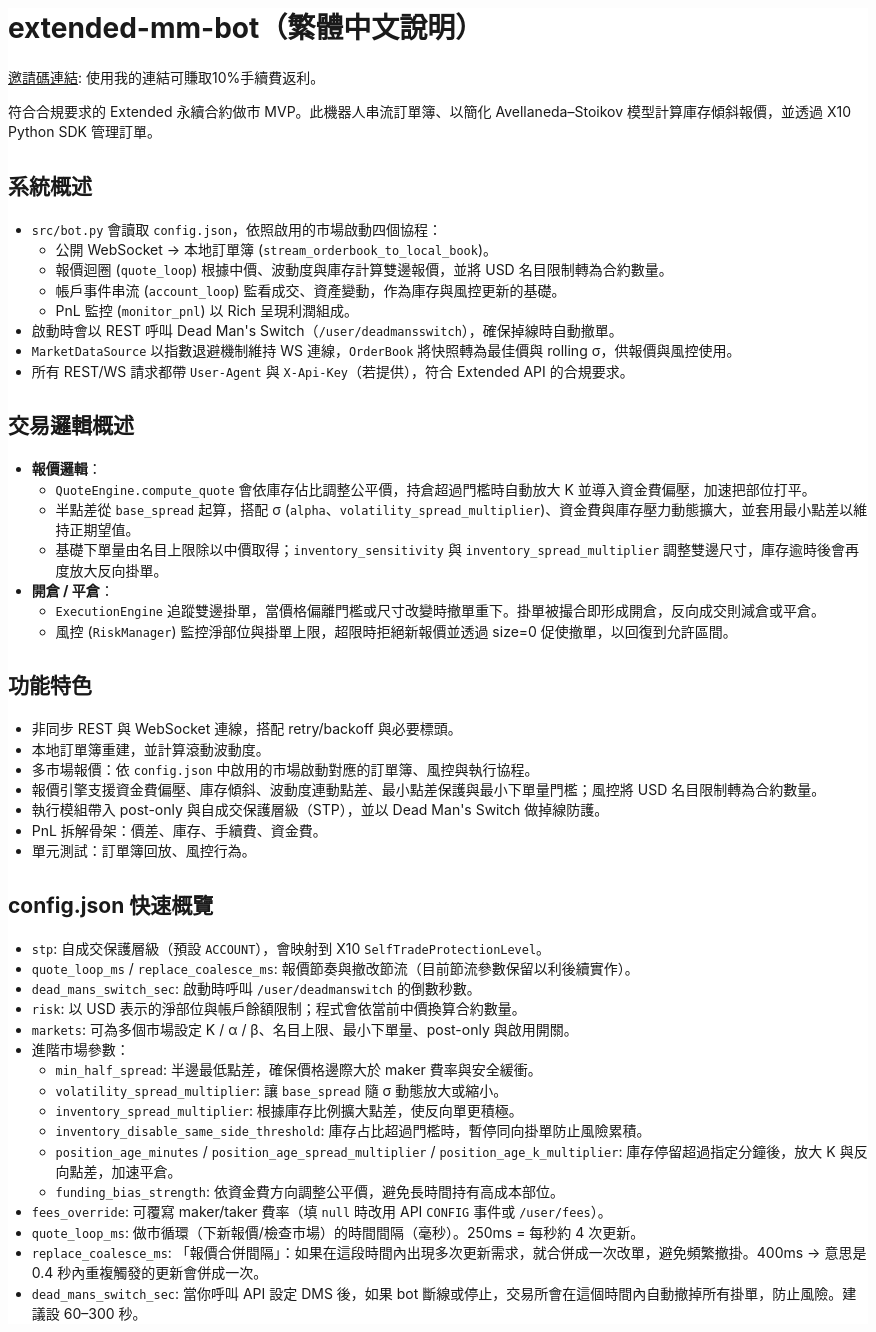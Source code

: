# extended-mm-bot（繁體中文說明）

[邀請碼連結](https://app.extended.exchange/join/EHMJ): 使用我的連結可賺取10%手續費返利。

符合合規要求的 Extended 永續合約做市 MVP。此機器人串流訂單簿、以簡化 Avellaneda–Stoikov 模型計算庫存傾斜報價，並透過 X10 Python SDK 管理訂單。

## 系統概述
- `src/bot.py` 會讀取 `config.json`，依照啟用的市場啟動四個協程：
  - 公開 WebSocket → 本地訂單簿 (`stream_orderbook_to_local_book`)。
  - 報價迴圈 (`quote_loop`) 根據中價、波動度與庫存計算雙邊報價，並將 USD 名目限制轉為合約數量。
  - 帳戶事件串流 (`account_loop`) 監看成交、資產變動，作為庫存與風控更新的基礎。
  - PnL 監控 (`monitor_pnl`) 以 Rich 呈現利潤組成。
- 啟動時會以 REST 呼叫 Dead Man's Switch（`/user/deadmansswitch`），確保掉線時自動撤單。
- `MarketDataSource` 以指數退避機制維持 WS 連線，`OrderBook` 將快照轉為最佳價與 rolling σ，供報價與風控使用。
- 所有 REST/WS 請求都帶 `User-Agent` 與 `X-Api-Key`（若提供），符合 Extended API 的合規要求。

## 交易邏輯概述
- **報價邏輯**：
  - `QuoteEngine.compute_quote` 會依庫存佔比調整公平價，持倉超過門檻時自動放大 K 並導入資金費偏壓，加速把部位打平。
  - 半點差從 `base_spread` 起算，搭配 σ (`alpha`、`volatility_spread_multiplier`)、資金費與庫存壓力動態擴大，並套用最小點差以維持正期望值。
  - 基礎下單量由名目上限除以中價取得；`inventory_sensitivity` 與 `inventory_spread_multiplier` 調整雙邊尺寸，庫存逾時後會再度放大反向掛單。
- **開倉 / 平倉**：
  - `ExecutionEngine` 追蹤雙邊掛單，當價格偏離門檻或尺寸改變時撤單重下。掛單被撮合即形成開倉，反向成交則減倉或平倉。
  - 風控 (`RiskManager`) 監控淨部位與掛單上限，超限時拒絕新報價並透過 size=0 促使撤單，以回復到允許區間。

## 功能特色
- 非同步 REST 與 WebSocket 連線，搭配 retry/backoff 與必要標頭。
- 本地訂單簿重建，並計算滾動波動度。
- 多市場報價：依 `config.json` 中啟用的市場啟動對應的訂單簿、風控與執行協程。
- 報價引擎支援資金費偏壓、庫存傾斜、波動度連動點差、最小點差保護與最小下單量門檻；風控將 USD 名目限制轉為合約數量。
- 執行模組帶入 post-only 與自成交保護層級（STP），並以 Dead Man's Switch 做掉線防護。
- PnL 拆解骨架：價差、庫存、手續費、資金費。
- 單元測試：訂單簿回放、風控行為。

## config.json 快速概覽
- `stp`: 自成交保護層級（預設 `ACCOUNT`），會映射到 X10 `SelfTradeProtectionLevel`。
- `quote_loop_ms` / `replace_coalesce_ms`: 報價節奏與撤改節流（目前節流參數保留以利後續實作）。
- `dead_mans_switch_sec`: 啟動時呼叫 `/user/deadmanswitch` 的倒數秒數。
- `risk`: 以 USD 表示的淨部位與帳戶餘額限制；程式會依當前中價換算合約數量。
- `markets`: 可為多個市場設定 K / α / β、名目上限、最小下單量、post-only 與啟用開關。
- 進階市場參數：
  - `min_half_spread`: 半邊最低點差，確保價格邊際大於 maker 費率與安全緩衝。
  - `volatility_spread_multiplier`: 讓 `base_spread` 隨 σ 動態放大或縮小。
  - `inventory_spread_multiplier`: 根據庫存比例擴大點差，使反向單更積極。
  - `inventory_disable_same_side_threshold`: 庫存占比超過門檻時，暫停同向掛單防止風險累積。
  - `position_age_minutes` / `position_age_spread_multiplier` / `position_age_k_multiplier`: 庫存停留超過指定分鐘後，放大 K 與反向點差，加速平倉。
  - `funding_bias_strength`: 依資金費方向調整公平價，避免長時間持有高成本部位。
- `fees_override`: 可覆寫 maker/taker 費率（填 `null` 時改用 API `CONFIG` 事件或 `/user/fees`）。
- `quote_loop_ms`: 做市循環（下新報價/檢查市場）的時間間隔（毫秒）。250ms = 每秒約 4 次更新。
- `replace_coalesce_ms`: 「報價合併間隔」：如果在這段時間內出現多次更新需求，就合併成一次改單，避免頻繁撤掛。400ms → 意思是 0.4 秒內重複觸發的更新會併成一次。
- `dead_mans_switch_sec`: 當你呼叫 API 設定 DMS 後，如果 bot 斷線或停止，交易所會在這個時間內自動撤掉所有掛單，防止風險。建議設 60–300 秒。
